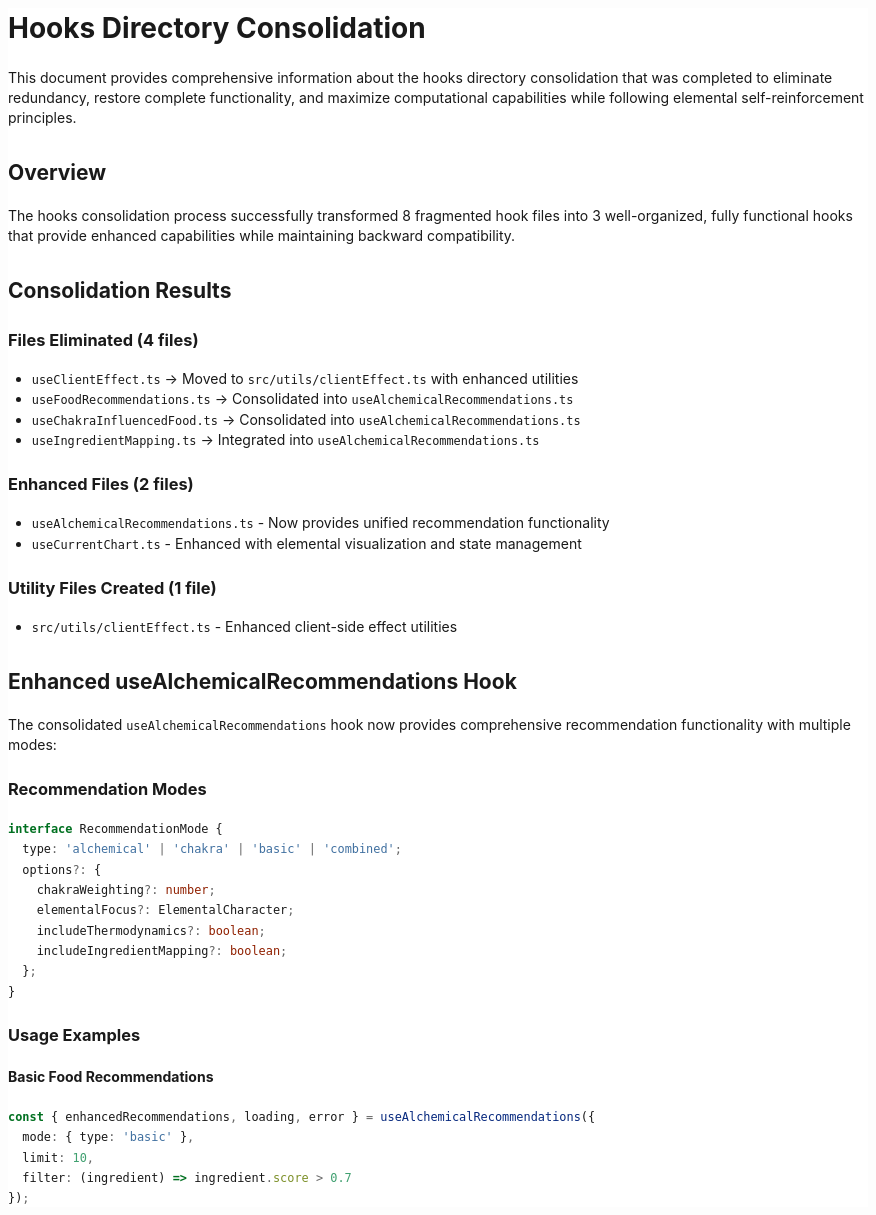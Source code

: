 # Hooks Directory Consolidation

This document provides comprehensive information about the hooks directory consolidation that was completed to eliminate redundancy, restore complete functionality, and maximize computational capabilities while following elemental self-reinforcement principles.

## Overview

The hooks consolidation process successfully transformed 8 fragmented hook files into 3 well-organized, fully functional hooks that provide enhanced capabilities while maintaining backward compatibility.

## Consolidation Results

### Files Eliminated (4 files)
- `useClientEffect.ts` → Moved to `src/utils/clientEffect.ts` with enhanced utilities
- `useFoodRecommendations.ts` → Consolidated into `useAlchemicalRecommendations.ts`
- `useChakraInfluencedFood.ts` → Consolidated into `useAlchemicalRecommendations.ts`
- `useIngredientMapping.ts` → Integrated into `useAlchemicalRecommendations.ts`

### Enhanced Files (2 files)
- `useAlchemicalRecommendations.ts` - Now provides unified recommendation functionality
- `useCurrentChart.ts` - Enhanced with elemental visualization and state management

### Utility Files Created (1 file)
- `src/utils/clientEffect.ts` - Enhanced client-side effect utilities

## Enhanced useAlchemicalRecommendations Hook

The consolidated `useAlchemicalRecommendations` hook now provides comprehensive recommendation functionality with multiple modes:

### Recommendation Modes

```typescript
interface RecommendationMode {
  type: 'alchemical' | 'chakra' | 'basic' | 'combined';
  options?: {
    chakraWeighting?: number;
    elementalFocus?: ElementalCharacter;
    includeThermodynamics?: boolean;
    includeIngredientMapping?: boolean;
  };
}
```

### Usage Examples

#### Basic Food Recommendations
```typescript
const { enhancedRecommendations, loading, error } = useAlchemicalRecommendations({
  mode: { type: 'basic' },
  limit: 10,
  filter: (ingredient) => ingredient.score > 0.7
});
```
